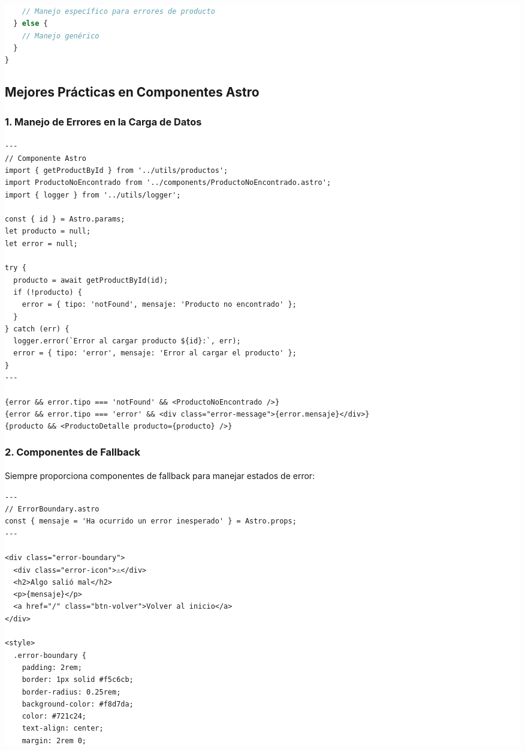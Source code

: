 ```typescript
    // Manejo específico para errores de producto
  } else {
    // Manejo genérico
  }
}
```

## Mejores Prácticas en Componentes Astro

### 1. Manejo de Errores en la Carga de Datos

```astro
---
// Componente Astro
import { getProductById } from '../utils/productos';
import ProductoNoEncontrado from '../components/ProductoNoEncontrado.astro';
import { logger } from '../utils/logger';

const { id } = Astro.params;
let producto = null;
let error = null;

try {
  producto = await getProductById(id);
  if (!producto) {
    error = { tipo: 'notFound', mensaje: 'Producto no encontrado' };
  }
} catch (err) {
  logger.error(`Error al cargar producto ${id}:`, err);
  error = { tipo: 'error', mensaje: 'Error al cargar el producto' };
}
---

{error && error.tipo === 'notFound' && <ProductoNoEncontrado />}
{error && error.tipo === 'error' && <div class="error-message">{error.mensaje}</div>}
{producto && <ProductoDetalle producto={producto} />}
```

### 2. Componentes de Fallback

Siempre proporciona componentes de fallback para manejar estados de error:

```astro
---
// ErrorBoundary.astro
const { mensaje = 'Ha ocurrido un error inesperado' } = Astro.props;
---

<div class="error-boundary">
  <div class="error-icon">⚠️</div>
  <h2>Algo salió mal</h2>
  <p>{mensaje}</p>
  <a href="/" class="btn-volver">Volver al inicio</a>
</div>

<style>
  .error-boundary {
    padding: 2rem;
    border: 1px solid #f5c6cb;
    border-radius: 0.25rem;
    background-color: #f8d7da;
    color: #721c24;
    text-align: center;
    margin: 2rem 0;
```